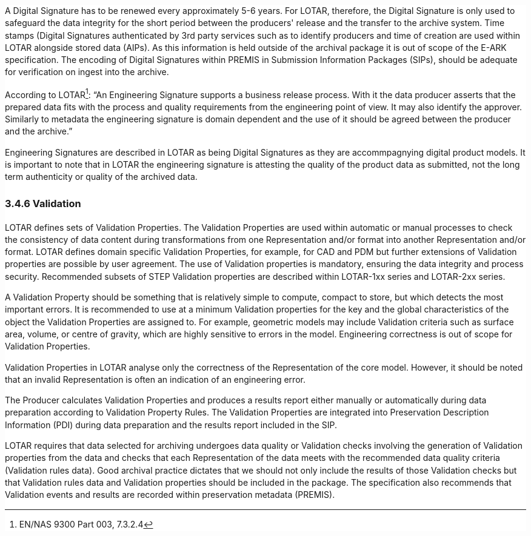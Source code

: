 A Digital Signature has to be renewed every approximately 5-6 years. For LOTAR, therefore, the Digital Signature is only used to safeguard the data integrity for the short period between the producers' release and the transfer to the archive system. Time stamps (Digital Signatures authenticated by 3rd party services such as to identify producers and time of creation are used within LOTAR alongside stored data (AIPs). As this information is held outside of the archival package it is out of scope of the E-ARK specification. The encoding of Digital Signatures within PREMIS in Submission Information Packages (SIPs), should be adequate for verification on ingest into the archive.

According to LOTAR[^5]: “An  Engineering Signature supports a business release process. With it the data producer asserts that the prepared data fits with the process and quality requirements from the engineering point of view. It may also identify the approver. Similarly to metadata the engineering signature is domain dependent and the use of it should be agreed between the producer and the archive.”

Engineering Signatures are described in LOTAR as being Digital Signatures as they are accommpagnying digital product models. It is important to note that in LOTAR the engineering signature is attesting the quality of the product data as submitted, not the long term authenticity or quality of the archived data. 

<a name="Section 3.4.6"><a/>

### 3.4.6 Validation
LOTAR defines sets of Validation Properties. The Validation Properties are used within automatic or manual processes to check the consistency of data content during transformations from one Representation and/or format into another Representation and/or format. LOTAR defines domain specific Validation Properties, for example, for CAD and PDM but further extensions of Validation properties are possible by user agreement. The use of Validation properties is mandatory, ensuring the data integrity and process security. Recommended subsets of STEP Validation properties are described within LOTAR-1xx series and LOTAR-2xx series.

A Validation Property should be something that is relatively simple to compute, compact to store, but which detects the most important errors. It is recommended to use at a minimum Validation properties for the key and the global characteristics of the object the Validation Properties are assigned to. For example, geometric models may include Validation criteria such as surface area, volume, or centre of gravity, which are highly sensitive to errors in the model. Engineering correctness is out of scope for Validation Properties.

Validation Properties in LOTAR analyse only the correctness of the Representation of the core model. However, it should be noted that an invalid Representation is often an indication of an engineering error.

The Producer calculates Validation Properties and produces a results report either manually or automatically during data preparation according to Validation Property Rules. The Validation Properties are  integrated into Preservation Description Information (PDI) during data preparation and the results report included in the SIP. 

LOTAR requires that data selected for archiving undergoes data quality or Validation checks involving the generation of Validation properties from the data and checks that each Representation of the data meets with the recommended data quality criteria (Validation rules data). Good archival practice dictates that we should not only include the results of those Validation checks but that Validation rules data and Validation properties should be included in the package. The specification also recommends that Validation events and results are recorded within preservation metadata (PREMIS).

<a name="Section 3.4.6"><a/>


[^1]: EN/NAS 9300 Part 003, 4.1.3
[^2]: EN/NAS 9300 Part 003, 4.2.6
[^3]: EN/NAS 9300 Part 003, 7.3.2.1
[^4]: EN/NAS 9300 Part 003, 7.3.2.3
[^5]: EN/NAS 9300 Part 003, 7.3.2.4